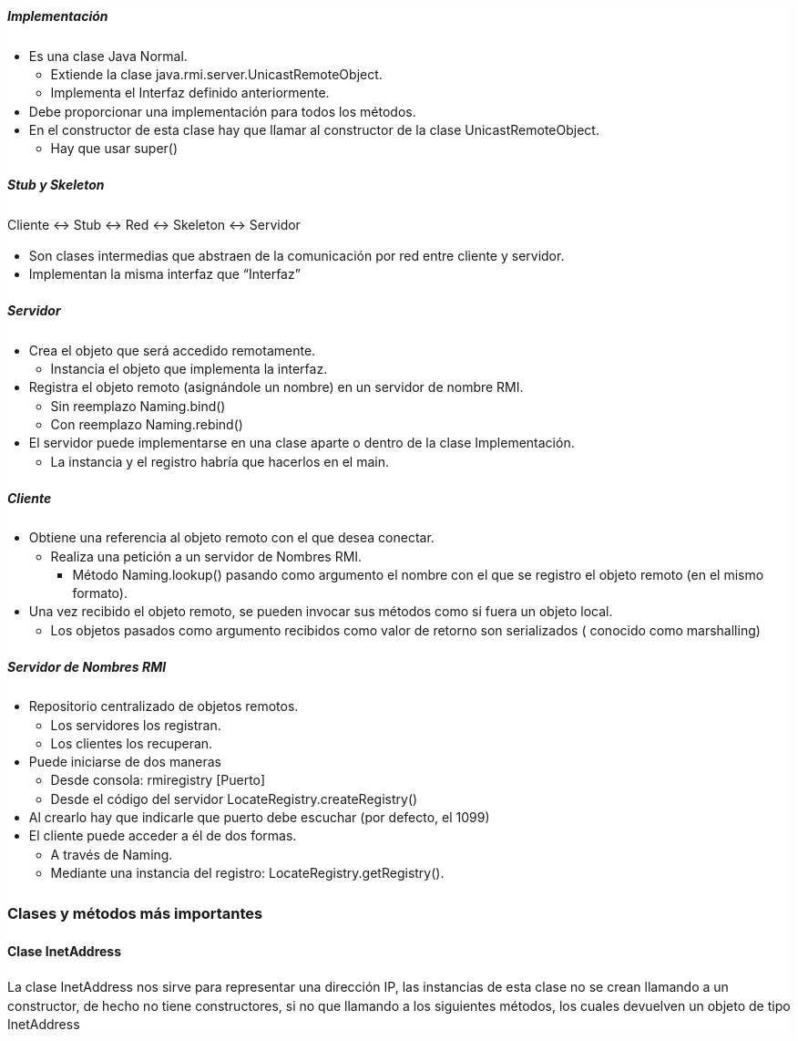 ##### Implementación
- Es una clase Java Normal.
  - Extiende la clase java.rmi.server.UnicastRemoteObject.
  - Implementa el Interfaz definido anteriormente.
- Debe proporcionar una implementación para todos los métodos.
- En el constructor de esta clase hay que llamar al constructor de la clase UnicastRemoteObject.
  - Hay que usar super()

##### Stub y Skeleton

Cliente <-> Stub <-> Red <-> Skeleton <-> Servidor

- Son clases intermedias que abstraen de la comunicación por red entre cliente y servidor.
- Implementan la misma interfaz que “Interfaz”

##### Servidor

- Crea el objeto que será accedido remotamente.
  - Instancia el objeto que implementa la interfaz.
- Registra el objeto remoto (asignándole un nombre) en un servidor de nombre RMI.
  - Sin reemplazo Naming.bind()
  - Con reemplazo Naming.rebind()
- El servidor puede implementarse en una clase aparte o dentro de la clase Implementación.
  - La instancia y el registro habría que hacerlos en el main.

##### Cliente

- Obtiene una referencia al objeto remoto con el que desea conectar.
  - Realiza una petición a un servidor de Nombres RMI.
    - Método Naming.lookup() pasando como argumento el nombre con el que se registro el objeto remoto (en el mismo formato).
- Una vez recibido el objeto remoto, se pueden invocar sus métodos como si fuera un objeto local.
  - Los objetos pasados como argumento recibidos como valor de retorno son serializados ( conocido como marshalling)

##### Servidor de Nombres RMI

- Repositorio centralizado de objetos remotos.
  - Los servidores los registran.
  - Los clientes los recuperan.
- Puede iniciarse de dos maneras
  - Desde consola: rmiregistry [Puerto]
  - Desde el código del servidor LocateRegistry.createRegistry()
- Al crearlo hay que indicarle que puerto debe escuchar (por defecto, el 1099)
- El cliente puede acceder a él de dos formas.
  - A través de Naming.
  - Mediante una instancia del registro: LocateRegistry.getRegistry().

### Clases y métodos más importantes

#### Clase InetAddress

La clase InetAddress nos sirve para representar una dirección IP, las instancias de
esta clase no se crean llamando a un constructor, de hecho no tiene constructores,
si no que llamando a los siguientes métodos, los cuales devuelven un objeto de tipo
InetAddress
